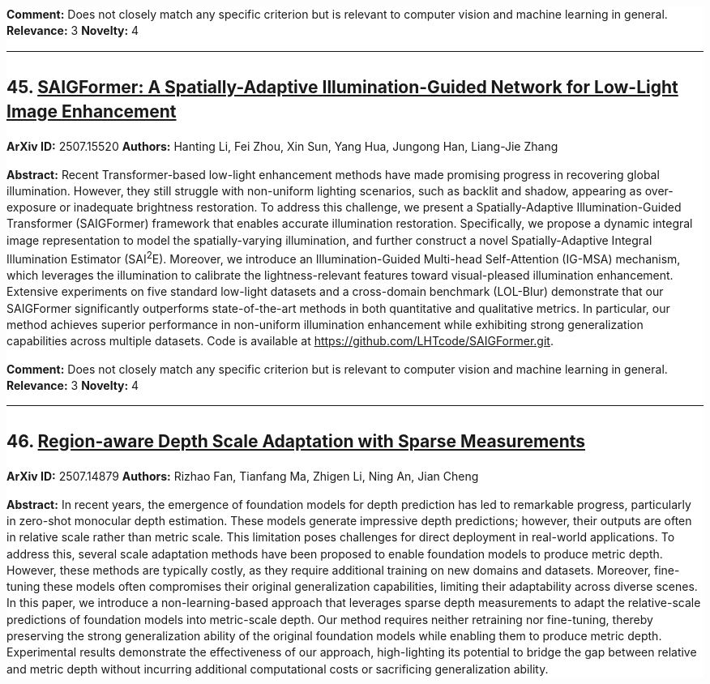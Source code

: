 **Comment:** Does not closely match any specific criterion but is relevant to computer vision and machine learning in general.
**Relevance:** 3
**Novelty:** 4

---

## 45. [SAIGFormer: A Spatially-Adaptive Illumination-Guided Network for Low-Light Image Enhancement](https://arxiv.org/abs/2507.15520) <a id="link45"></a>
**ArXiv ID:** 2507.15520
**Authors:** Hanting Li, Fei Zhou, Xin Sun, Yang Hua, Jungong Han, Liang-Jie Zhang

**Abstract:**  Recent Transformer-based low-light enhancement methods have made promising progress in recovering global illumination. However, they still struggle with non-uniform lighting scenarios, such as backlit and shadow, appearing as over-exposure or inadequate brightness restoration. To address this challenge, we present a Spatially-Adaptive Illumination-Guided Transformer (SAIGFormer) framework that enables accurate illumination restoration. Specifically, we propose a dynamic integral image representation to model the spatially-varying illumination, and further construct a novel Spatially-Adaptive Integral Illumination Estimator ($\text{SAI}^2\text{E}$). Moreover, we introduce an Illumination-Guided Multi-head Self-Attention (IG-MSA) mechanism, which leverages the illumination to calibrate the lightness-relevant features toward visual-pleased illumination enhancement. Extensive experiments on five standard low-light datasets and a cross-domain benchmark (LOL-Blur) demonstrate that our SAIGFormer significantly outperforms state-of-the-art methods in both quantitative and qualitative metrics. In particular, our method achieves superior performance in non-uniform illumination enhancement while exhibiting strong generalization capabilities across multiple datasets. Code is available at https://github.com/LHTcode/SAIGFormer.git.

**Comment:** Does not closely match any specific criterion but is relevant to computer vision and machine learning in general.
**Relevance:** 3
**Novelty:** 4

---

## 46. [Region-aware Depth Scale Adaptation with Sparse Measurements](https://arxiv.org/abs/2507.14879) <a id="link46"></a>
**ArXiv ID:** 2507.14879
**Authors:** Rizhao Fan, Tianfang Ma, Zhigen Li, Ning An, Jian Cheng

**Abstract:**  In recent years, the emergence of foundation models for depth prediction has led to remarkable progress, particularly in zero-shot monocular depth estimation. These models generate impressive depth predictions; however, their outputs are often in relative scale rather than metric scale. This limitation poses challenges for direct deployment in real-world applications. To address this, several scale adaptation methods have been proposed to enable foundation models to produce metric depth. However, these methods are typically costly, as they require additional training on new domains and datasets. Moreover, fine-tuning these models often compromises their original generalization capabilities, limiting their adaptability across diverse scenes. In this paper, we introduce a non-learning-based approach that leverages sparse depth measurements to adapt the relative-scale predictions of foundation models into metric-scale depth. Our method requires neither retraining nor fine-tuning, thereby preserving the strong generalization ability of the original foundation models while enabling them to produce metric depth. Experimental results demonstrate the effectiveness of our approach, high-lighting its potential to bridge the gap between relative and metric depth without incurring additional computational costs or sacrificing generalization ability.
